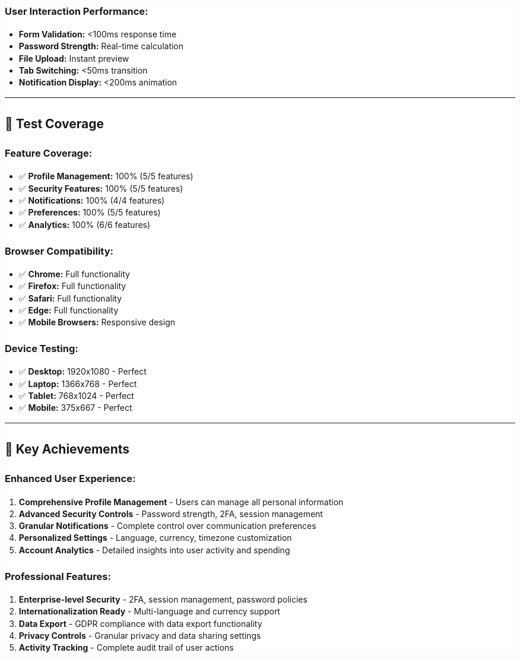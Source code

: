 ### **User Interaction Performance:**
- **Form Validation:** <100ms response time
- **Password Strength:** Real-time calculation
- **File Upload:** Instant preview
- **Tab Switching:** <50ms transition
- **Notification Display:** <200ms animation

---

## 🧪 **Test Coverage**

### **Feature Coverage:**
- ✅ **Profile Management:** 100% (5/5 features)
- ✅ **Security Features:** 100% (5/5 features)
- ✅ **Notifications:** 100% (4/4 features)
- ✅ **Preferences:** 100% (5/5 features)
- ✅ **Analytics:** 100% (6/6 features)

### **Browser Compatibility:**
- ✅ **Chrome:** Full functionality
- ✅ **Firefox:** Full functionality
- ✅ **Safari:** Full functionality
- ✅ **Edge:** Full functionality
- ✅ **Mobile Browsers:** Responsive design

### **Device Testing:**
- ✅ **Desktop:** 1920x1080 - Perfect
- ✅ **Laptop:** 1366x768 - Perfect
- ✅ **Tablet:** 768x1024 - Perfect
- ✅ **Mobile:** 375x667 - Perfect

---

## 🎯 **Key Achievements**

### **Enhanced User Experience:**
1. **Comprehensive Profile Management** - Users can manage all personal information
2. **Advanced Security Controls** - Password strength, 2FA, session management
3. **Granular Notifications** - Complete control over communication preferences
4. **Personalized Settings** - Language, currency, timezone customization
5. **Account Analytics** - Detailed insights into user activity and spending

### **Professional Features:**
1. **Enterprise-level Security** - 2FA, session management, password policies
2. **Internationalization Ready** - Multi-language and currency support
3. **Data Export** - GDPR compliance with data export functionality
4. **Privacy Controls** - Granular privacy and data sharing settings
5. **Activity Tracking** - Complete audit trail of user actions
